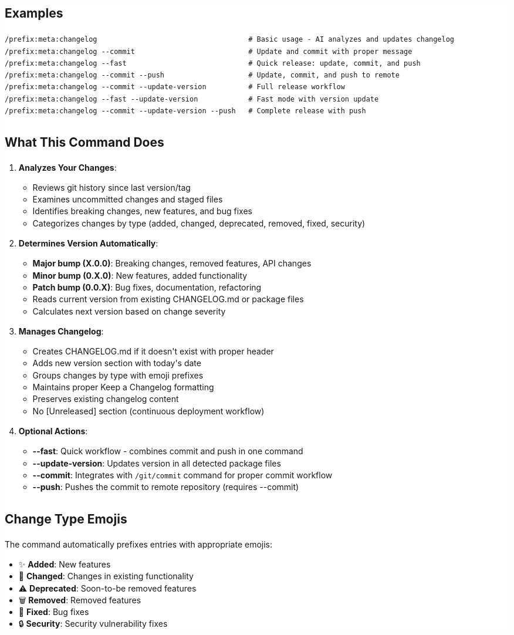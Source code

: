 ## Examples

```
/prefix:meta:changelog                                    # Basic usage - AI analyzes and updates changelog
/prefix:meta:changelog --commit                           # Update and commit with proper message
/prefix:meta:changelog --fast                             # Quick release: update, commit, and push
/prefix:meta:changelog --commit --push                    # Update, commit, and push to remote
/prefix:meta:changelog --commit --update-version          # Full release workflow
/prefix:meta:changelog --fast --update-version            # Fast mode with version update
/prefix:meta:changelog --commit --update-version --push   # Complete release with push
```

## What This Command Does

1. **Analyzes Your Changes**:

   - Reviews git history since last version/tag
   - Examines uncommitted changes and staged files
   - Identifies breaking changes, new features, and bug fixes
   - Categorizes changes by type (added, changed, deprecated, removed, fixed, security)

2. **Determines Version Automatically**:

   - **Major bump (X.0.0)**: Breaking changes, removed features, API changes
   - **Minor bump (0.X.0)**: New features, added functionality
   - **Patch bump (0.0.X)**: Bug fixes, documentation, refactoring
   - Reads current version from existing CHANGELOG.md or package files
   - Calculates next version based on change severity

3. **Manages Changelog**:

   - Creates CHANGELOG.md if it doesn't exist with proper header
   - Adds new version section with today's date
   - Groups changes by type with emoji prefixes
   - Maintains proper Keep a Changelog formatting
   - Preserves existing changelog content
   - No [Unreleased] section (continuous deployment workflow)

4. **Optional Actions**:
   - **--fast**: Quick workflow - combines commit and push in one command
   - **--update-version**: Updates version in all detected package files
   - **--commit**: Integrates with `/git/commit` command for proper commit workflow
   - **--push**: Pushes the commit to remote repository (requires --commit)

## Change Type Emojis

The command automatically prefixes entries with appropriate emojis:

- ✨ **Added**: New features
- 🔄 **Changed**: Changes in existing functionality
- ⚠️ **Deprecated**: Soon-to-be removed features
- 🗑️ **Removed**: Removed features
- 🐛 **Fixed**: Bug fixes
- 🔒 **Security**: Security vulnerability fixes
